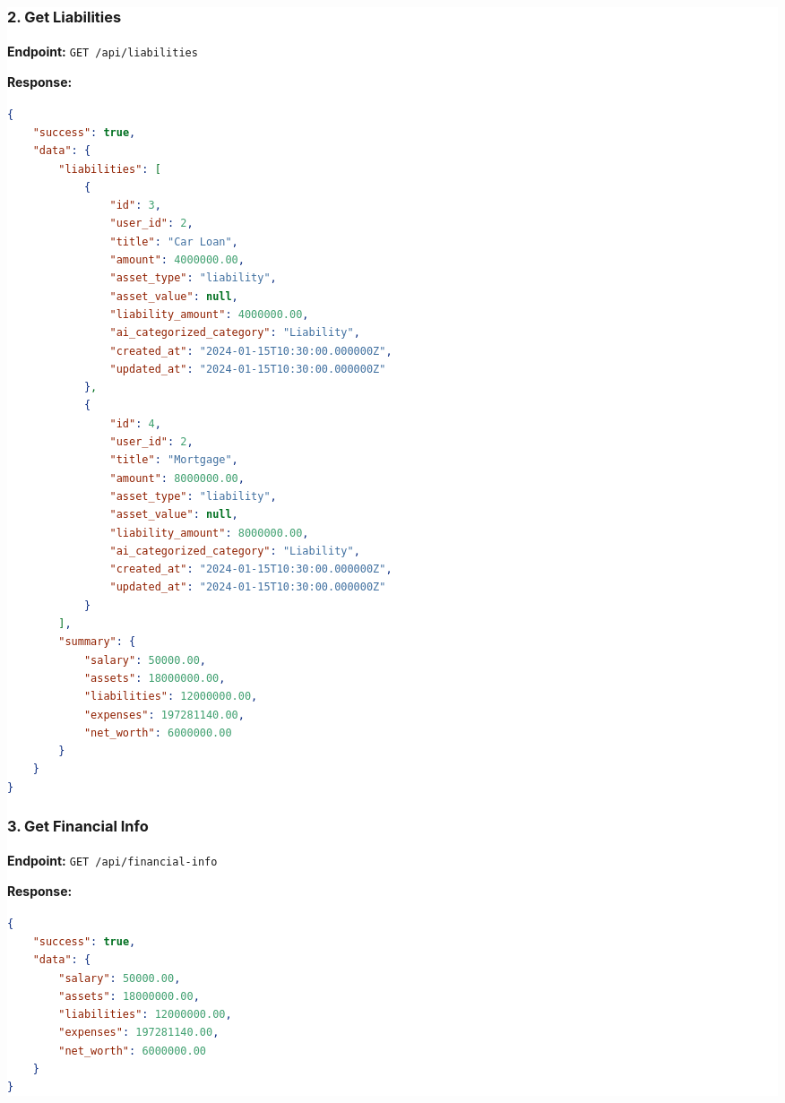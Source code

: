 ### 2. Get Liabilities
**Endpoint:** `GET /api/liabilities`

**Response:**
```json
{
    "success": true,
    "data": {
        "liabilities": [
            {
                "id": 3,
                "user_id": 2,
                "title": "Car Loan",
                "amount": 4000000.00,
                "asset_type": "liability",
                "asset_value": null,
                "liability_amount": 4000000.00,
                "ai_categorized_category": "Liability",
                "created_at": "2024-01-15T10:30:00.000000Z",
                "updated_at": "2024-01-15T10:30:00.000000Z"
            },
            {
                "id": 4,
                "user_id": 2,
                "title": "Mortgage",
                "amount": 8000000.00,
                "asset_type": "liability",
                "asset_value": null,
                "liability_amount": 8000000.00,
                "ai_categorized_category": "Liability",
                "created_at": "2024-01-15T10:30:00.000000Z",
                "updated_at": "2024-01-15T10:30:00.000000Z"
            }
        ],
        "summary": {
            "salary": 50000.00,
            "assets": 18000000.00,
            "liabilities": 12000000.00,
            "expenses": 197281140.00,
            "net_worth": 6000000.00
        }
    }
}
```

### 3. Get Financial Info
**Endpoint:** `GET /api/financial-info`

**Response:**
```json
{
    "success": true,
    "data": {
        "salary": 50000.00,
        "assets": 18000000.00,
        "liabilities": 12000000.00,
        "expenses": 197281140.00,
        "net_worth": 6000000.00
    }
}
```
